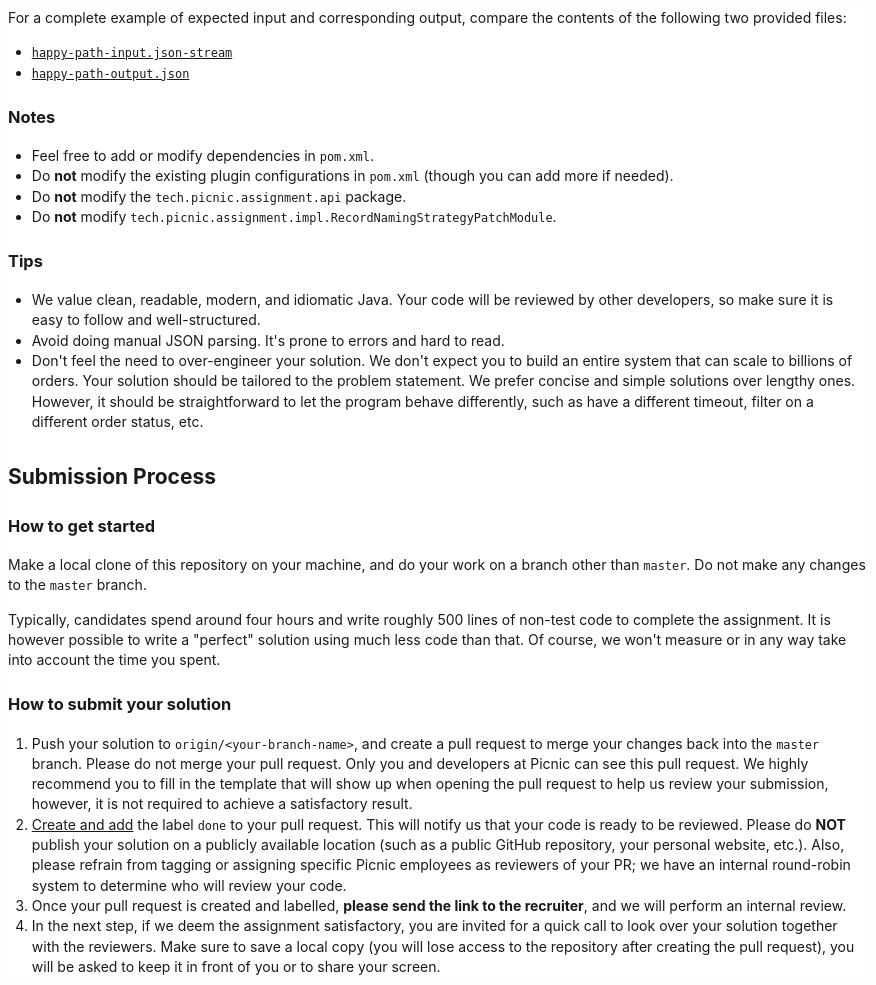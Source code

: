 For a complete example of expected input and corresponding output, compare the contents of the
following two provided files:

- [`happy-path-input.json-stream`](./src/test/resources/tech/picnic/assignment/impl/happy-path-input.json-stream)
- [`happy-path-output.json`](./src/test/resources/tech/picnic/assignment/impl/happy-path-output.json)

### Notes <a name="notes"></a> ###

* Feel free to add or modify dependencies in `pom.xml`.
* Do **not** modify the existing plugin configurations in `pom.xml` (though you can add more if
  needed).
* Do **not** modify the `tech.picnic.assignment.api` package.
* Do **not** modify `tech.picnic.assignment.impl.RecordNamingStrategyPatchModule`.

### Tips <a name="tips"></a> ###

* We value clean, readable, modern, and idiomatic Java. Your code will be reviewed by other
  developers, so make sure it is easy to follow and well-structured.
* Avoid doing manual JSON parsing. It's prone to errors and hard to read.
* Don't feel the need to over-engineer your solution. We don't expect you to build an entire system
  that can scale to billions of orders. Your solution should be tailored to the problem statement.
  We prefer concise and simple solutions over lengthy ones. However, it should be straightforward to
  let the program behave differently, such as have a different timeout, filter on a different order
  status, etc.

## Submission Process <a name="submission-process"></a> ##

### How to get started <a name="get-started"></a> ###

Make a local clone of this repository on your machine, and do your work on a branch other
than `master`. Do not make any changes to the `master` branch.

Typically, candidates spend around four hours and write roughly 500 lines of non-test code to complete the
assignment. It is however possible to write a "perfect" solution using much less code than that. Of course,
we won't measure or in any way take into account the time you spent. 

### How to submit your solution <a name="submit"></a> ###

1. Push your solution to `origin/<your-branch-name>`, and create a pull request to merge your
   changes back into the `master` branch. Please do not merge your pull request. Only you and developers at Picnic can
   see this pull request. We highly recommend you to fill in the template that will show up when opening the pull
   request to help us review your submission, however, it is not required to achieve a satisfactory result.
2. [Create and add][github-labels] the label `done` to your pull request. This will notify us that
   your code is ready to be reviewed. Please do **NOT** publish your solution on a publicly
   available location (such as a public GitHub repository, your personal website, etc.). Also,
   please refrain from tagging or assigning specific Picnic employees as reviewers of your PR; we
   have an internal round-robin system to determine who will review your code.
3. Once your pull request is created and labelled, **please send the link to the recruiter**, and we will perform an
   internal review.
4. In the next step, if we deem the assignment satisfactory, you are invited for a quick call to look over your solution
   together with the reviewers. Make sure to save a local copy (you will lose access to the repository after creating
   the pull request), you will be asked to keep it in front of you or to share
   your screen.


[iso-8601]: https://en.wikipedia.org/wiki/ISO_8601
[maven]: https://maven.apache.org
[github-labels]: https://help.github.com/articles/about-labels
[object-mapper]: https://fasterxml.github.io/jackson-databind/javadoc/2.13/com/fasterxml/jackson/databind/ObjectMapper.html
[java-record]: https://docs.oracle.com/en/java/javase/17/language/records.html